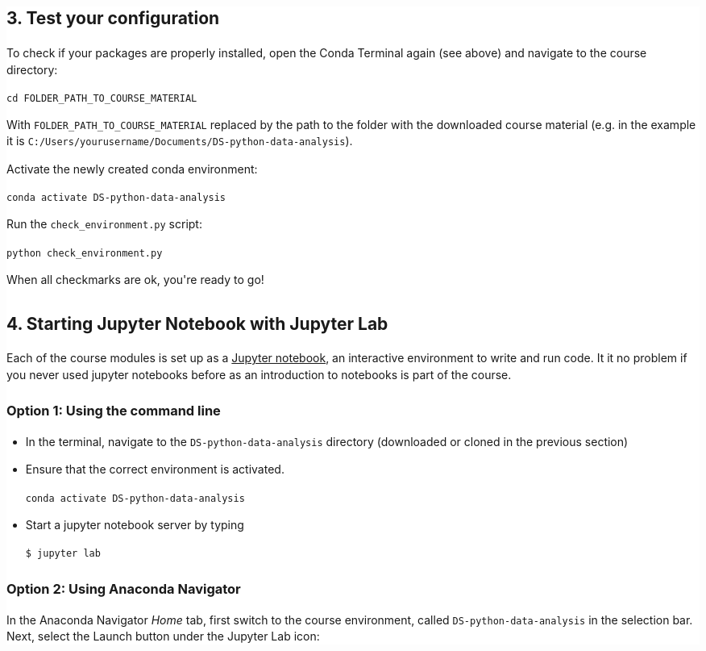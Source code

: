 ## 3. Test your configuration

To check if your packages are properly installed, open the Conda Terminal again (see above) and navigate to the course directory:

```
cd FOLDER_PATH_TO_COURSE_MATERIAL
```

With `FOLDER_PATH_TO_COURSE_MATERIAL` replaced by the path to the folder with the downloaded course material (e.g. in the example it is `C:/Users/yourusername/Documents/DS-python-data-analysis`).

Activate the newly created conda environment:

```
conda activate DS-python-data-analysis
```

Run the `check_environment.py` script:

```
python check_environment.py
```

When all checkmarks are ok, you're ready to go!

## 4. Starting Jupyter Notebook with Jupyter Lab

Each of the course modules is set up as a [Jupyter notebook](http://jupyter.org/), an interactive  environment to write and run code. It it no problem if you never used jupyter notebooks before as an introduction to notebooks is part of the course.

### Option 1: Using the command line

* In the terminal, navigate to the `DS-python-data-analysis` directory (downloaded or cloned in the previous section)

* Ensure that the correct environment is activated.

  ```
  conda activate DS-python-data-analysis
  ```

* Start a jupyter notebook server by typing

  ```
  $ jupyter lab
  ```

### Option 2: Using Anaconda Navigator

In the Anaconda Navigator *Home* tab, first switch to the course environment, called `DS-python-data-analysis` in the selection bar. Next, select the Launch button under the Jupyter Lab icon:
